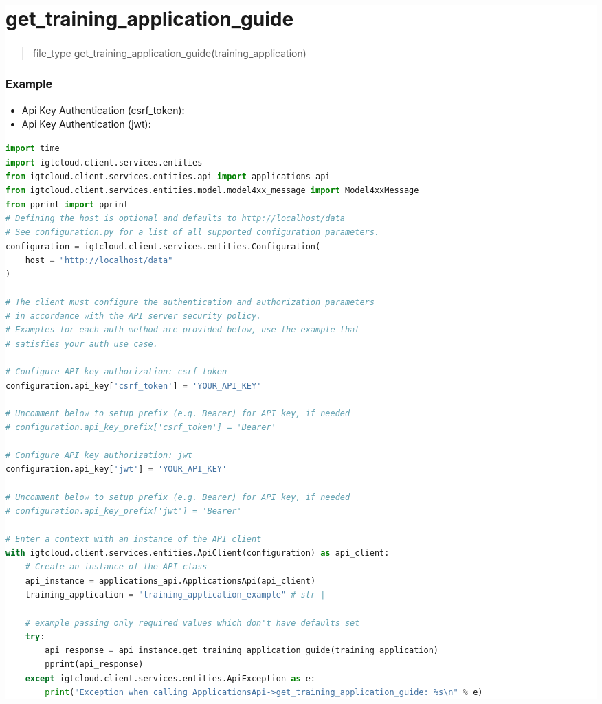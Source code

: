 # **get_training_application_guide**
> file_type get_training_application_guide(training_application)



### Example

* Api Key Authentication (csrf_token):
* Api Key Authentication (jwt):
```python
import time
import igtcloud.client.services.entities
from igtcloud.client.services.entities.api import applications_api
from igtcloud.client.services.entities.model.model4xx_message import Model4xxMessage
from pprint import pprint
# Defining the host is optional and defaults to http://localhost/data
# See configuration.py for a list of all supported configuration parameters.
configuration = igtcloud.client.services.entities.Configuration(
    host = "http://localhost/data"
)

# The client must configure the authentication and authorization parameters
# in accordance with the API server security policy.
# Examples for each auth method are provided below, use the example that
# satisfies your auth use case.

# Configure API key authorization: csrf_token
configuration.api_key['csrf_token'] = 'YOUR_API_KEY'

# Uncomment below to setup prefix (e.g. Bearer) for API key, if needed
# configuration.api_key_prefix['csrf_token'] = 'Bearer'

# Configure API key authorization: jwt
configuration.api_key['jwt'] = 'YOUR_API_KEY'

# Uncomment below to setup prefix (e.g. Bearer) for API key, if needed
# configuration.api_key_prefix['jwt'] = 'Bearer'

# Enter a context with an instance of the API client
with igtcloud.client.services.entities.ApiClient(configuration) as api_client:
    # Create an instance of the API class
    api_instance = applications_api.ApplicationsApi(api_client)
    training_application = "training_application_example" # str | 

    # example passing only required values which don't have defaults set
    try:
        api_response = api_instance.get_training_application_guide(training_application)
        pprint(api_response)
    except igtcloud.client.services.entities.ApiException as e:
        print("Exception when calling ApplicationsApi->get_training_application_guide: %s\n" % e)
```
